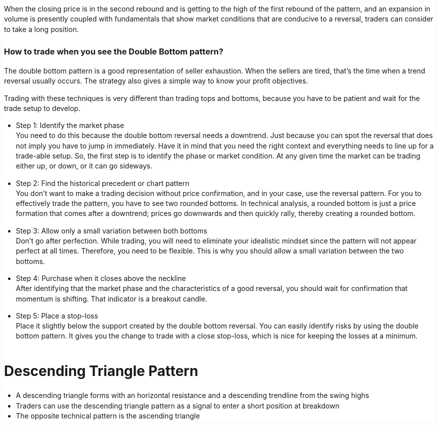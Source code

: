 When the closing price is in the second rebound and is getting to the high of the first rebound of the pattern, and an expansion in volume is presently coupled with fundamentals that show market conditions that are conducive to a reversal, traders can consider to take a long position. 

### **How to trade when you see the Double Bottom pattern?**
The double bottom pattern is a good representation of seller exhaustion. When the sellers are tired, that’s the time when a trend reversal usually occurs. The strategy also gives a simple way to know your profit objectives.<br>

Trading with these techniques is very different than trading tops and bottoms, because you have to be patient and wait for the trade setup to develop.

- Step 1: Identify the market phase<br>
You need to do this because the double bottom reversal needs a downtrend. Just because you can spot the reversal that does not imply you have to jump in immediately. Have it in mind that you need the right context and everything needs to line up for a trade-able setup. So, the first step is to identify the phase or market condition. At any given time the market can be trading either up, or down, or it can go sideways.

- Step 2: Find the historical precedent or chart pattern<br>
You don’t want to make a trading decision without price confirmation, and in your case, use the reversal pattern. For you to effectively trade the pattern, you have to see two rounded bottoms. In technical analysis, a rounded bottom is just a price formation that comes after a downtrend; prices go downwards and then quickly rally, thereby creating a rounded bottom.

- Step 3: Allow only a small variation between both bottoms<br>
Don’t go after perfection. While trading, you will need to eliminate your idealistic mindset since the pattern will not appear perfect at all times. Therefore, you need to be flexible. This is why you should allow a small variation between the two bottoms.

- Step 4: Purchase when it closes above the neckline<br>
After identifying that the market phase and the characteristics of a good reversal, you should wait for confirmation that momentum is shifting. That indicator is a breakout candle.

- Step 5: Place a stop-loss<br>
Place it slightly below the support created by the double bottom reversal. You can easily identify risks by using the double bottom pattern. It gives you the change to trade with a close stop-loss, which is nice for keeping the losses at a minimum.

# Descending Triangle Pattern
- A descending triangle forms with an horizontal resistance and a descending trendline from the swing highs
- Traders can use the descending triangle pattern as a signal to enter a short position at breakdown
- The opposite technical pattern is the ascending triangle
